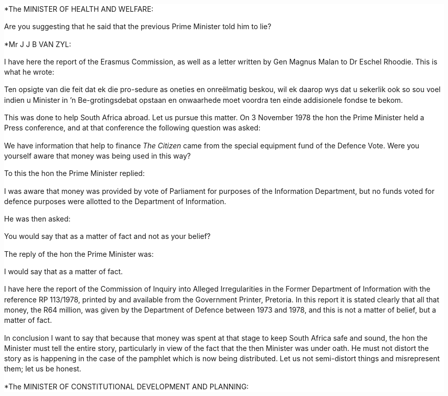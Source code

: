 </speech>

<speech by="#minister_of_health_and_welfare">

<from>*The <person refersTo="hansard_za">MINISTER OF HEALTH AND WELFARE</person>:</from>

<p>Are you suggesting that he said that the previous Prime Minister told him to lie?</p>

</speech>

<speech by="#van_zyl">

<from>*Mr <person refersTo="hansard_za">J J B VAN ZYL</person>:</from>

<p>I have here the report of the Erasmus Commission, as well as a letter written by Gen Magnus Malan to Dr Eschel Rhoodie. This is what he wrote:</p>

<block name="quote">Ten opsigte van die feit dat ek die pro-sedure as oneties en onre&#x00EB;lmatig beskou, wil ek daarop wys dat u sekerlik ook so sou voel indien u Minister in &#x2019;n Be-grotingsdebat opstaan en onwaarhede moet voordra ten einde addisionele fondse te bekom.</block>

<p>This was done to help South Africa abroad. Let us pursue this matter. On 3 November 1978 the hon the Prime Minister held a Press conference, and at that conference the following question was asked:</p>

<block name="quote">We have information that help to finance <i>The Citizen</i> came from the special equipment fund of the Defence Vote. Were you yourself aware that money was being used in this way?</block>

<p>To this the hon the Prime Minister replied:</p>

<block name="quote">I was aware that money was provided by vote of Parliament for purposes of the Information Department, but no funds voted for defence purposes were allotted to the Department of Information.</block>

<p>He was then asked:</p>

<block name="quote">You would say that as a matter of fact and not as your belief?</block>

<p>The reply of the hon the Prime Minister was:</p>

<block name="quote">I would say that as a matter of fact.</block>

<p>I have here the report of the Commission of Inquiry into Alleged Irregularities in the Former Department of Information with the reference RP 113/1978, printed by and available from the Government Printer, Pretoria. In this report it is stated clearly that all that money, the R64 million, was given by the Department of Defence between 1973 and 1978, and this is not a matter of belief, but a matter of fact.</p>

<p><span class="col_9819-9820" refersTo="page_0700"/>In conclusion I want to say that because that money was spent at that stage to keep South Africa safe and sound, the hon the Minister must tell the entire story, particularly in view of the fact that the then Minister was under oath. He must not distort the story as is happening in the case of the pamphlet which is now being distributed. Let us not semi-distort things and misrepresent them; let us be honest.</p>

</speech>

<speech by="#minister_of_constitutional_development_and_planning">

<from>*The <person refersTo="hansard_za">MINISTER OF CONSTITUTIONAL DEVELOPMENT AND PLANNING</person>:</from>
